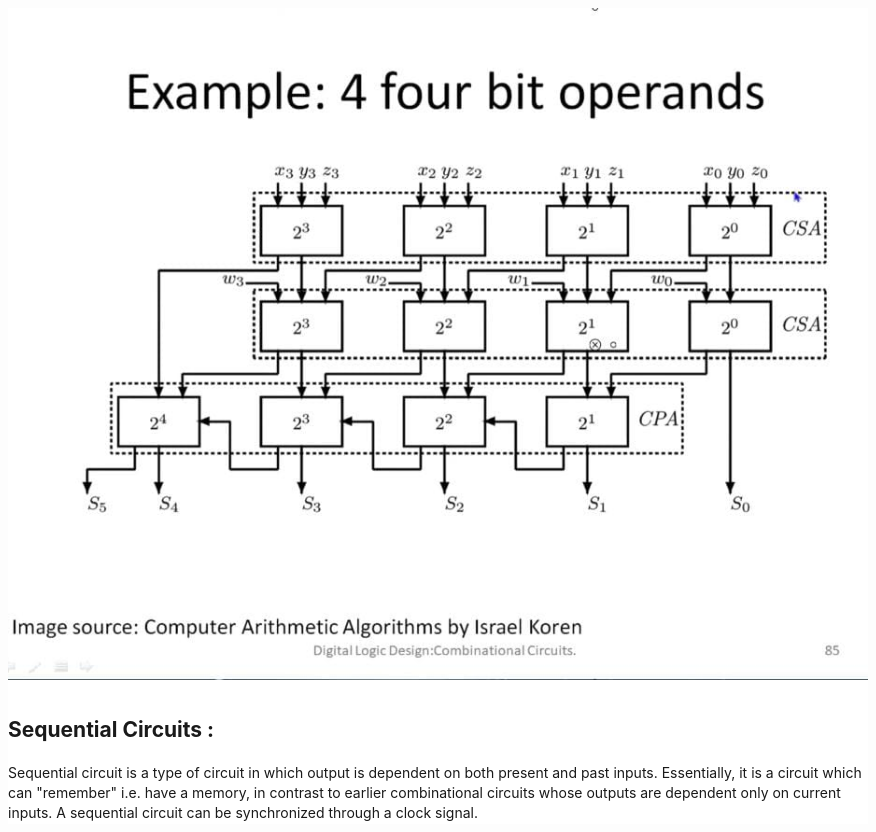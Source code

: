 ![Alt text](attachments/MOA2.jpeg)


## Sequential Circuits :

Sequential circuit is a type of circuit in which output is dependent on both present and past inputs. Essentially, it is a circuit which can "remember" i.e. have a memory, in contrast to earlier combinational circuits whose outputs are dependent only on current inputs. A sequential circuit can be synchronized through a clock signal. 
